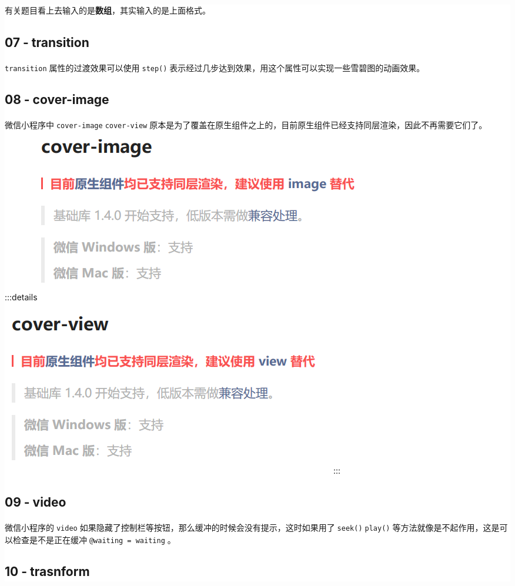 有关题目看上去输入的是**数组**，其实输入的是上面格式。

## 07 - transition

`transition` 属性的过渡效果可以使用 `step()` 表示经过几步达到效果，用这个属性可以实现一些雪碧图的动画效果。

## 08 - cover-image

微信小程序中 `cover-image` `cover-view` 原本是为了覆盖在原生组件之上的，目前原生组件已经支持同层渲染，因此不再需要它们了。

:::details
![](/images/2022/08-08-01.jpg)

![](/images/2022/08-08-02.jpg)
:::

## 09 - video

微信小程序的 `video` 如果隐藏了控制栏等按钮，那么缓冲的时候会没有提示，这时如果用了 `seek()` `play()` 等方法就像是不起作用，这是可以检查是不是正在缓冲 `@waiting = waiting` 。

## 10 - trasnform
